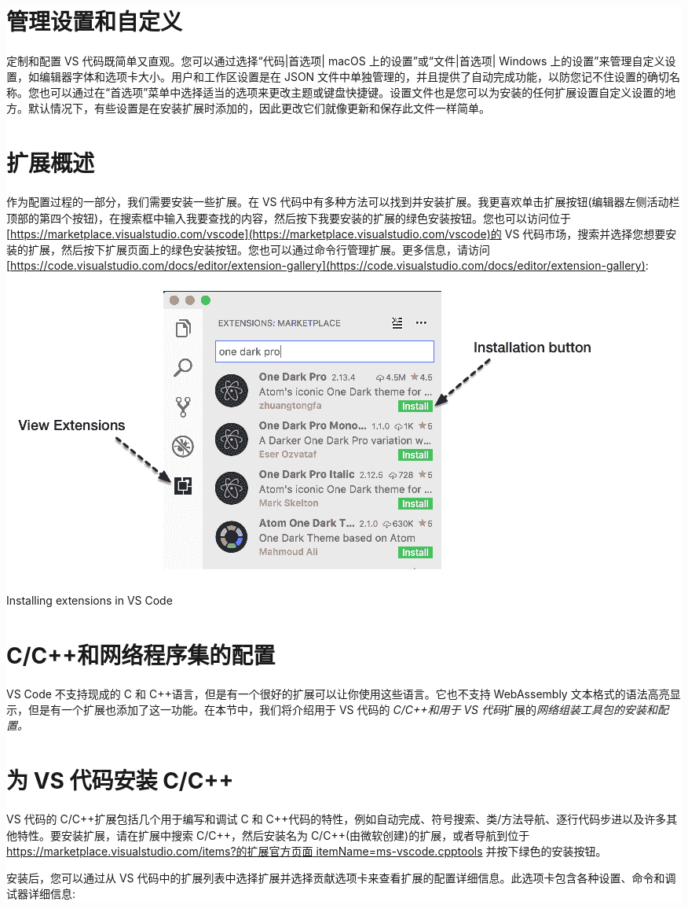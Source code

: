 # 管理设置和自定义

定制和配置 VS 代码既简单又直观。您可以通过选择“代码|首选项| macOS 上的设置”或“文件|首选项| Windows 上的设置”来管理自定义设置，如编辑器字体和选项卡大小。用户和工作区设置是在 JSON 文件中单独管理的，并且提供了自动完成功能，以防您记不住设置的确切名称。您也可以通过在“首选项”菜单中选择适当的选项来更改主题或键盘快捷键。设置文件也是您可以为安装的任何扩展设置自定义设置的地方。默认情况下，有些设置是在安装扩展时添加的，因此更改它们就像更新和保存此文件一样简单。

# 扩展概述

作为配置过程的一部分，我们需要安装一些扩展。在 VS 代码中有多种方法可以找到并安装扩展。我更喜欢单击扩展按钮(编辑器左侧活动栏顶部的第四个按钮)，在搜索框中输入我要查找的内容，然后按下我要安装的扩展的绿色安装按钮。您也可以访问位于[https://marketplace.visualstudio.com/vscode](https://marketplace.visualstudio.com/vscode)的 VS 代码市场，搜索并选择您想要安装的扩展，然后按下扩展页面上的绿色安装按钮。您也可以通过命令行管理扩展。更多信息，请访问[https://code.visualstudio.com/docs/editor/extension-gallery](https://code.visualstudio.com/docs/editor/extension-gallery):

![](img/a4681032-4748-44a9-a937-d92678e2636f.png)

Installing extensions in VS Code

# C/C++和网络程序集的配置

VS Code 不支持现成的 C 和 C++语言，但是有一个很好的扩展可以让你使用这些语言。它也不支持 WebAssembly 文本格式的语法高亮显示，但是有一个扩展也添加了这一功能。在本节中，我们将介绍用于 VS 代码的 *C/C++和用于 VS 代码*扩展的*网络组装工具包的安装和配置。*

# 为 VS 代码安装 C/C++

VS 代码的 C/C++扩展包括几个用于编写和调试 C 和 C++代码的特性，例如自动完成、符号搜索、类/方法导航、逐行代码步进以及许多其他特性。要安装扩展，请在扩展中搜索 C/C++，然后安装名为 C/C++(由微软创建)的扩展，或者导航到位于[https://marketplace.visualstudio.com/items?的扩展官方页面 itemName=ms-vscode.cpptools](https://marketplace.visualstudio.com/items?itemName=ms-vscode.cpptools) 并按下绿色的安装按钮。

安装后，您可以通过从 VS 代码中的扩展列表中选择扩展并选择贡献选项卡来查看扩展的配置详细信息。此选项卡包含各种设置、命令和调试器详细信息:

